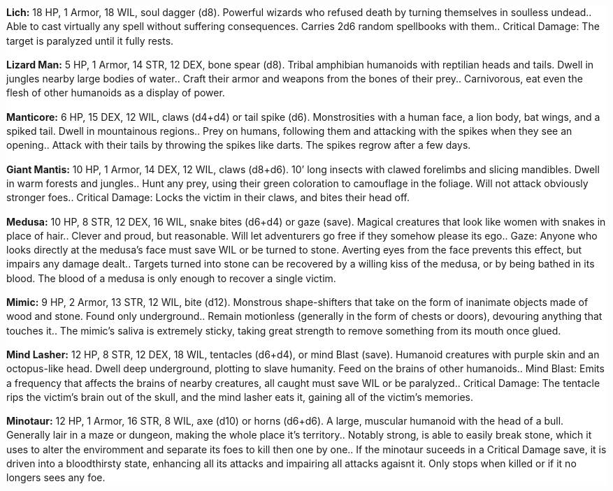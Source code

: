 **Lich:** 18 HP, 1 Armor, 18 WIL, soul dagger (d8). Powerful wizards 
who refused death by turning themselves in soulless undead.. Able to 
cast virtually any spell without suffering consequences. Carries 2d6 
random spellbooks with them.. Critical Damage: The target is paralyzed 
until it fully rests.

**Lizard Man:** 5 HP, 1 Armor, 14 STR, 12 DEX, bone spear (d8). Tribal 
amphibian humanoids with reptilian heads and tails. Dwell in jungles 
nearby large bodies of water.. Craft their armor and weapons from the 
bones of their prey.. Carnivorous, eat even the flesh of other 
humanoids as a display of power.

**Manticore:** 6 HP, 15 DEX, 12 WIL, claws (d4+d4) or tail spike (d6). 
Monstrosities with a human face, a lion body, bat wings, and a spiked 
tail. Dwell in mountainous regions.. Prey on humans, following them and 
attacking with the spikes when they see an opening.. Attack with their 
tails by throwing the spikes like darts. The spikes regrow after a few 
days.

**Giant Mantis:** 10 HP, 1 Armor, 14 DEX, 12 WIL, claws (d8+d6). 10’ 
long insects with clawed forelimbs and slicing mandibles. Dwell in warm 
forests and jungles.. Hunt any prey, using their green coloration to 
camouflage in the foliage. Will not attack obviously stronger foes.. 
Critical Damage: Locks the victim in their claws, and bites their head 
off.

**Medusa:** 10 HP, 8 STR, 12 DEX, 16 WIL, snake bites (d6+d4) or gaze 
(save). Magical creatures that look like women with snakes in place of 
hair.. Clever and proud, but reasonable. Will let adventurers go free 
if they somehow please its ego.. Gaze: Anyone who looks directly at the 
medusa’s face must save WIL or be turned to stone. Averting eyes from 
the face prevents this effect, but impairs any damage dealt.. Targets 
turned into stone can be recovered by a willing kiss of the medusa, or 
by being bathed in its blood. The blood of a medusa is only enough to 
recover a single victim.

**Mimic:** 9 HP, 2 Armor, 13 STR, 12 WIL, bite (d12). Monstrous 
shape-shifters that take on the form of inanimate objects made of wood 
and stone. Found only underground.. Remain motionless (generally in the 
form of chests or doors), devouring anything that touches it.. The 
mimic’s saliva is extremely sticky, taking great strength to remove 
something from its mouth once glued.

**Mind Lasher:** 12 HP, 8 STR, 12 DEX, 18 WIL, tentacles (d6+d4), or 
mind Blast (save). Humanoid creatures with purple skin and an 
octopus-like head. Dwell deep underground, plotting to slave humanity. 
Feed on the brains of other humanoids.. Mind Blast: Emits a frequency 
that affects the brains of nearby creatures, all caught must save WIL 
or be paralyzed.. Critical Damage: The tentacle rips the victim’s brain 
out of the skull, and the mind lasher eats it, gaining all of the 
victim’s memories.

**Minotaur:** 12 HP, 1 Armor, 16 STR, 8 WIL, axe (d10) or horns 
(d6+d6). A large, muscular humanoid with the head of a bull. Generally 
lair in a maze or dungeon, making the whole place it’s territory.. 
Notably strong, is able to easily break stone, which it uses to alter 
the enviromment and separate its foes to kill then one by one.. If the 
minotaur suceeds in a Critical Damage save, it is driven into a 
bloodthirsty state, enhancing all its attacks and impairing all attacks 
agaisnt it. Only stops when killed or if it no longers sees any foe.
